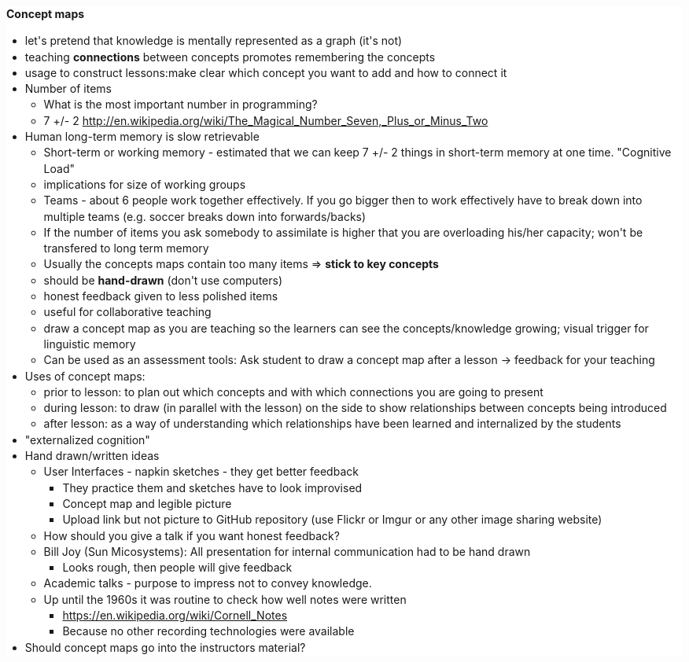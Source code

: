 **Concept maps**

-   let's pretend that knowledge is mentally represented as a graph
    (it's not)
-   teaching **connections** between concepts promotes remembering the
    concepts
-   usage to construct lessons:make clear which concept you want to add
    and how to connect it
-   Number of items
    -   What is the most important number in programming?
    -   7 +/- 2 <http://en.wikipedia.org/wiki/The_Magical_Number_Seven,_Plus_or_Minus_Two>
-   Human long-term memory is slow retrievable
    -   Short-term or working memory - estimated that we can keep 7 +/- 2
        things in short-term memory at one time. "Cognitive Load"
    -   implications for size of working groups
    -   Teams - about 6 people work together effectively. If you go bigger
        then to work effectively have to break down into multiple teams
        (e.g. soccer breaks down into forwards/backs)
    -   If the number of items you ask somebody to assimilate is higher
        that you are overloading his/her capacity; won't be transfered to
        long term memory
    -   Usually the concepts maps contain too many items =\> **stick to key
        concepts**
    -   should be **hand-drawn** (don't use computers)
    -   honest feedback given to less polished items
    -   useful for collaborative teaching
    -   draw a concept map as you are teaching so the learners can see the
        concepts/knowledge growing; visual trigger for linguistic memory
    -   Can be used as an assessment tools: Ask student to draw a concept
        map after a lesson -\> feedback for your teaching
-   Uses of concept maps:
    -   prior to lesson: to plan out which concepts and with which connections
        you are going to present
    -   during lesson: to draw (in parallel with the lesson) on the side to
        show relationships between concepts being introduced
    -   after lesson: as a way of understanding which relationships have been
        learned and internalized by the students
-   "externalized cognition"
-   Hand drawn/written ideas
    -   User Interfaces - napkin sketches - they get better feedback
        -   They practice them and sketches have to look improvised
        -   Concept map and legible picture
        -   Upload link but not picture to GitHub repository (use Flickr or
            Imgur or any other image sharing website)
    -   How should you give a talk if you want honest feedback?
    -   Bill Joy (Sun Micosystems): All presentation for internal
        communication had to be hand drawn
        -   Looks rough, then people will give feedback
    -   Academic talks - purpose to impress not to convey knowledge.
    -   Up until the 1960s it was routine to check how well notes were written
        -   <https://en.wikipedia.org/wiki/Cornell_Notes>
        -   Because no other recording technologies were available
-   Should concept maps go into the instructors material?
